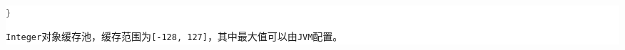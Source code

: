 ```java
}
```
`Integer`对象缓存池，缓存范围为`[-128, 127]`，其中最大值可以由`JVM`配置。


[integer]: ../../../test/java_/lang/IntegerTest.java
[box]: 自动装箱与拆箱.md
[locality]: 程序的局部性原理.md
[native]: annotation/Native.md
[division]: https://gmplib.org/~tege/divcnst-pldi94.pdf
[get-chars]: https://www.hollischuang.com/archives/1058
[bit-count]: https://www.php.cn/java-article-407093.html